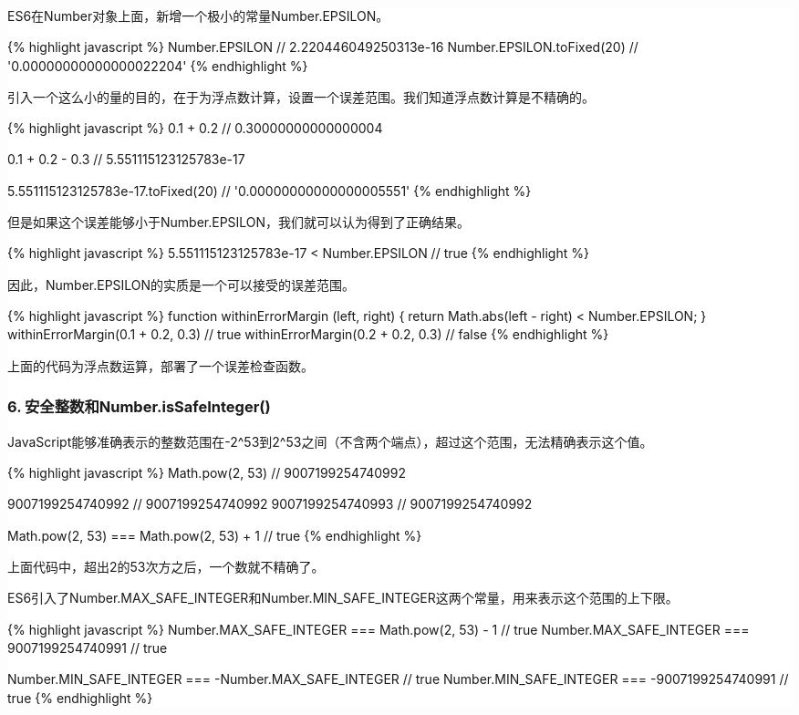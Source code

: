 ES6在Number对象上面，新增一个极小的常量Number.EPSILON。

{% highlight javascript %}
Number.EPSILON
// 2.220446049250313e-16
Number.EPSILON.toFixed(20)
// '0.00000000000000022204'
{% endhighlight %}

引入一个这么小的量的目的，在于为浮点数计算，设置一个误差范围。我们知道浮点数计算是不精确的。

{% highlight javascript %}
0.1 + 0.2
// 0.30000000000000004

0.1 + 0.2 - 0.3
// 5.551115123125783e-17

5.551115123125783e-17.toFixed(20)
// '0.00000000000000005551'
{% endhighlight %}

但是如果这个误差能够小于Number.EPSILON，我们就可以认为得到了正确结果。

{% highlight javascript %}
5.551115123125783e-17 < Number.EPSILON	// true
{% endhighlight %}

因此，Number.EPSILON的实质是一个可以接受的误差范围。

{% highlight javascript %}
function withinErrorMargin (left, right) {
  return Math.abs(left - right) < Number.EPSILON;
}
withinErrorMargin(0.1 + 0.2, 0.3)	// true
withinErrorMargin(0.2 + 0.2, 0.3)	// false
{% endhighlight %}

上面的代码为浮点数运算，部署了一个误差检查函数。

### 6. 安全整数和Number.isSafeInteger()

JavaScript能够准确表示的整数范围在-2^53到2^53之间（不含两个端点），超过这个范围，无法精确表示这个值。

{% highlight javascript %}
Math.pow(2, 53) // 9007199254740992

9007199254740992  // 9007199254740992
9007199254740993  // 9007199254740992

Math.pow(2, 53) === Math.pow(2, 53) + 1	   // true
{% endhighlight %}

上面代码中，超出2的53次方之后，一个数就不精确了。

ES6引入了Number.MAX_SAFE_INTEGER和Number.MIN_SAFE_INTEGER这两个常量，用来表示这个范围的上下限。

{% highlight javascript %}
Number.MAX_SAFE_INTEGER === Math.pow(2, 53) - 1	// true
Number.MAX_SAFE_INTEGER === 9007199254740991	// true

Number.MIN_SAFE_INTEGER === -Number.MAX_SAFE_INTEGER	// true
Number.MIN_SAFE_INTEGER === -9007199254740991	// true
{% endhighlight %}

